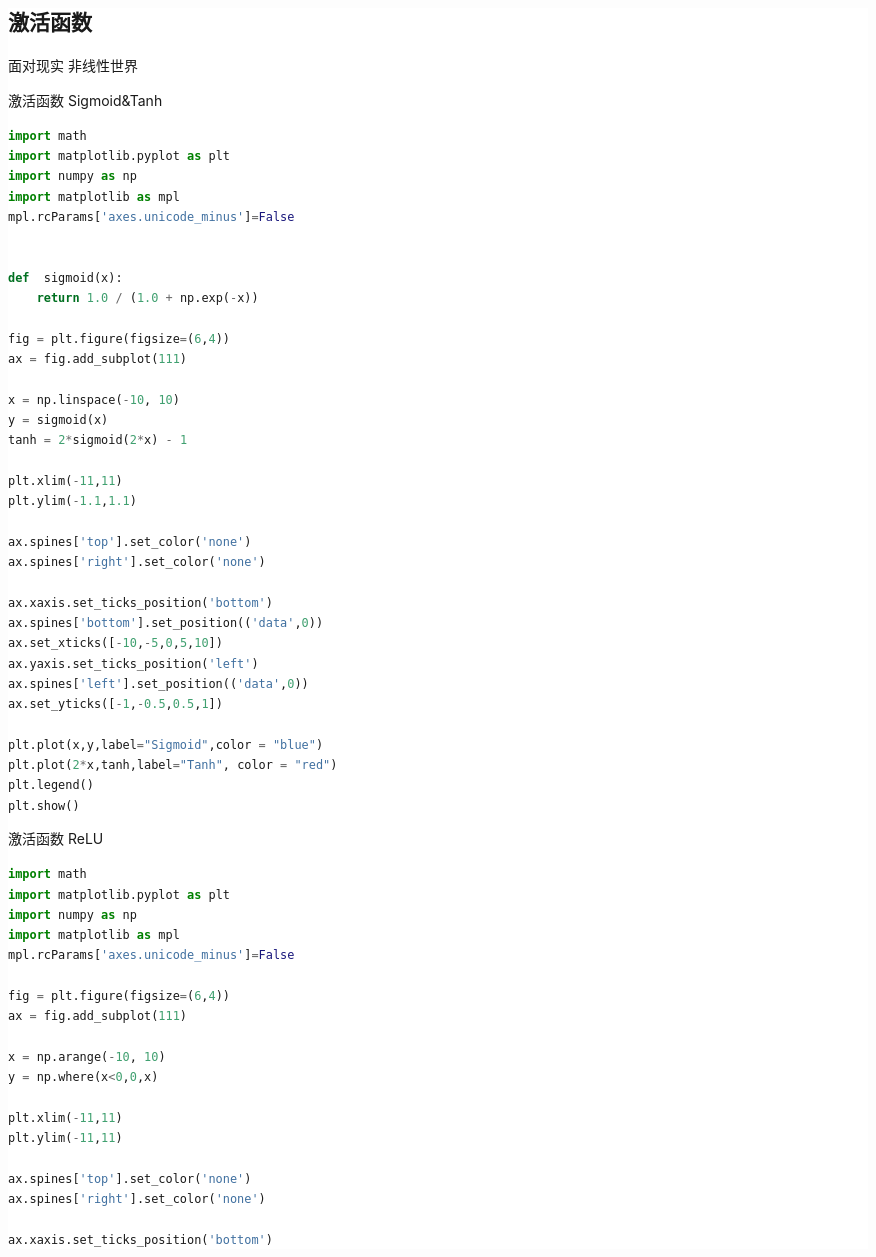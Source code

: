 
## 激活函数
面对现实
非线性世界


激活函数 Sigmoid&Tanh
```python {cmd=true matplotlib=true}
import math  
import matplotlib.pyplot as plt  
import numpy as np  
import matplotlib as mpl  
mpl.rcParams['axes.unicode_minus']=False  


def  sigmoid(x):  
    return 1.0 / (1.0 + np.exp(-x))  

fig = plt.figure(figsize=(6,4))  
ax = fig.add_subplot(111)  

x = np.linspace(-10, 10)  
y = sigmoid(x)  
tanh = 2*sigmoid(2*x) - 1  

plt.xlim(-11,11)  
plt.ylim(-1.1,1.1)  

ax.spines['top'].set_color('none')  
ax.spines['right'].set_color('none')  

ax.xaxis.set_ticks_position('bottom')  
ax.spines['bottom'].set_position(('data',0))  
ax.set_xticks([-10,-5,0,5,10])  
ax.yaxis.set_ticks_position('left')  
ax.spines['left'].set_position(('data',0))  
ax.set_yticks([-1,-0.5,0.5,1])  

plt.plot(x,y,label="Sigmoid",color = "blue")  
plt.plot(2*x,tanh,label="Tanh", color = "red")  
plt.legend()  
plt.show()  
```

激活函数 ReLU
```python {cmd=true matplotlib=true}
import math  
import matplotlib.pyplot as plt  
import numpy as np  
import matplotlib as mpl  
mpl.rcParams['axes.unicode_minus']=False  

fig = plt.figure(figsize=(6,4))  
ax = fig.add_subplot(111)  

x = np.arange(-10, 10)  
y = np.where(x<0,0,x)  

plt.xlim(-11,11)  
plt.ylim(-11,11)  

ax.spines['top'].set_color('none')  
ax.spines['right'].set_color('none')  

ax.xaxis.set_ticks_position('bottom')  
```